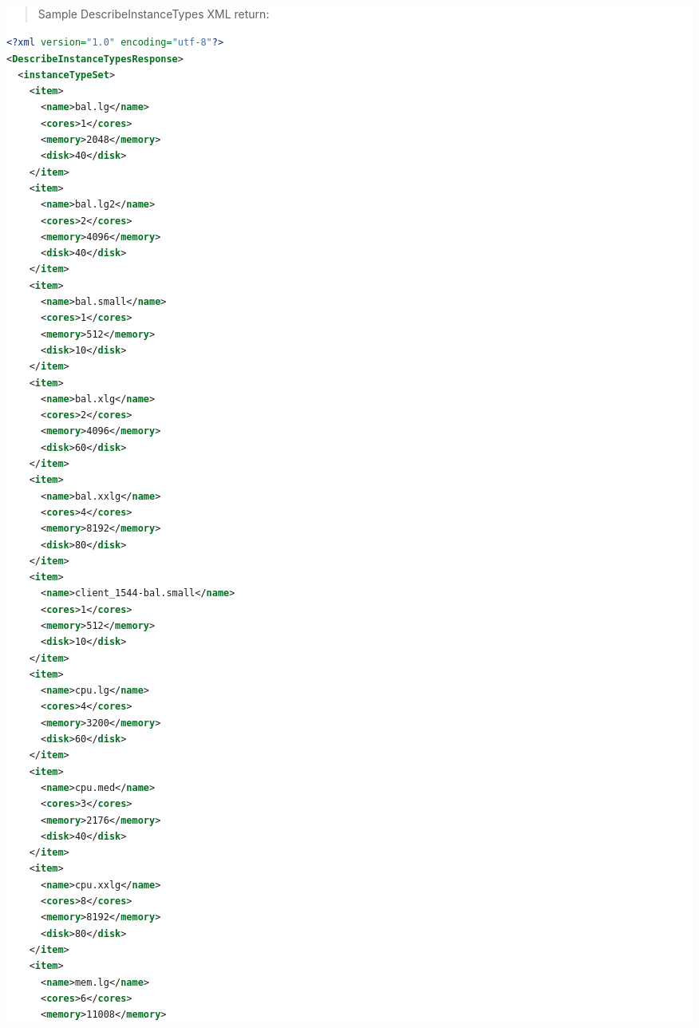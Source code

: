 > Sample DescribeInstanceTypes XML return:

```xml
<?xml version="1.0" encoding="utf-8"?>
<DescribeInstanceTypesResponse>
  <instanceTypeSet>
    <item>
      <name>bal.lg</name>
      <cores>1</cores>
      <memory>2048</memory>
      <disk>40</disk>
    </item>
    <item>
      <name>bal.lg2</name>
      <cores>2</cores>
      <memory>4096</memory>
      <disk>40</disk>
    </item>
    <item>
      <name>bal.small</name>
      <cores>1</cores>
      <memory>512</memory>
      <disk>10</disk>
    </item>
    <item>
      <name>bal.xlg</name>
      <cores>2</cores>
      <memory>4096</memory>
      <disk>60</disk>
    </item>
    <item>
      <name>bal.xxlg</name>
      <cores>4</cores>
      <memory>8192</memory>
      <disk>80</disk>
    </item>
    <item>
      <name>client_1544-bal.small</name>
      <cores>1</cores>
      <memory>512</memory>
      <disk>10</disk>
    </item>
    <item>
      <name>cpu.lg</name>
      <cores>4</cores>
      <memory>3200</memory>
      <disk>60</disk>
    </item>
    <item>
      <name>cpu.med</name>
      <cores>3</cores>
      <memory>2176</memory>
      <disk>40</disk>
    </item>
    <item>
      <name>cpu.xxlg</name>
      <cores>8</cores>
      <memory>8192</memory>
      <disk>80</disk>
    </item>
    <item>
      <name>mem.lg</name>
      <cores>6</cores>
      <memory>11008</memory>
```